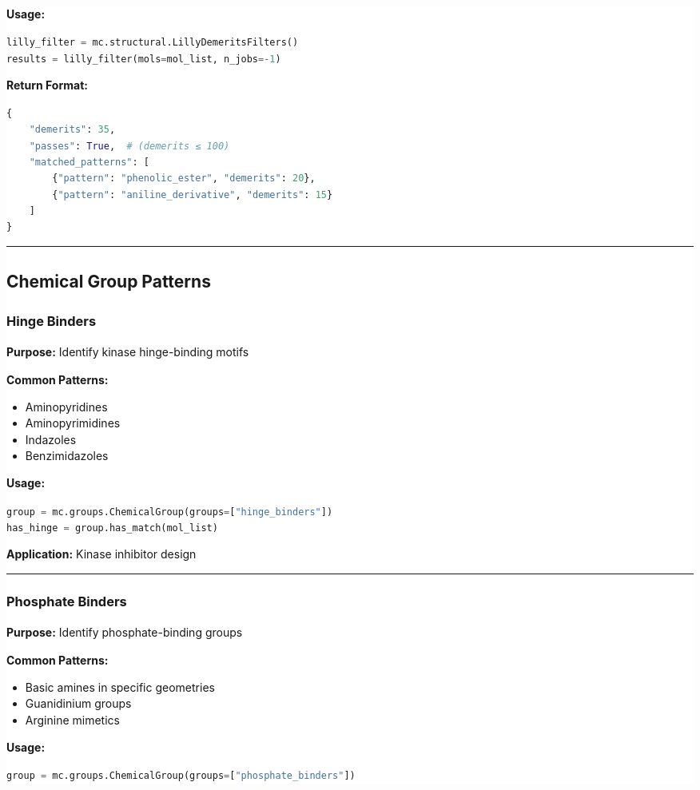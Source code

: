 **Usage:**
```python
lilly_filter = mc.structural.LillyDemeritsFilters()
results = lilly_filter(mols=mol_list, n_jobs=-1)
```

**Return Format:**
```python
{
    "demerits": 35,
    "passes": True,  # (demerits ≤ 100)
    "matched_patterns": [
        {"pattern": "phenolic_ester", "demerits": 20},
        {"pattern": "aniline_derivative", "demerits": 15}
    ]
}
```

---

## Chemical Group Patterns

### Hinge Binders

**Purpose:** Identify kinase hinge-binding motifs

**Common Patterns:**
- Aminopyridines
- Aminopyrimidines
- Indazoles
- Benzimidazoles

**Usage:**
```python
group = mc.groups.ChemicalGroup(groups=["hinge_binders"])
has_hinge = group.has_match(mol_list)
```

**Application:** Kinase inhibitor design

---

### Phosphate Binders

**Purpose:** Identify phosphate-binding groups

**Common Patterns:**
- Basic amines in specific geometries
- Guanidinium groups
- Arginine mimetics

**Usage:**
```python
group = mc.groups.ChemicalGroup(groups=["phosphate_binders"])
```

